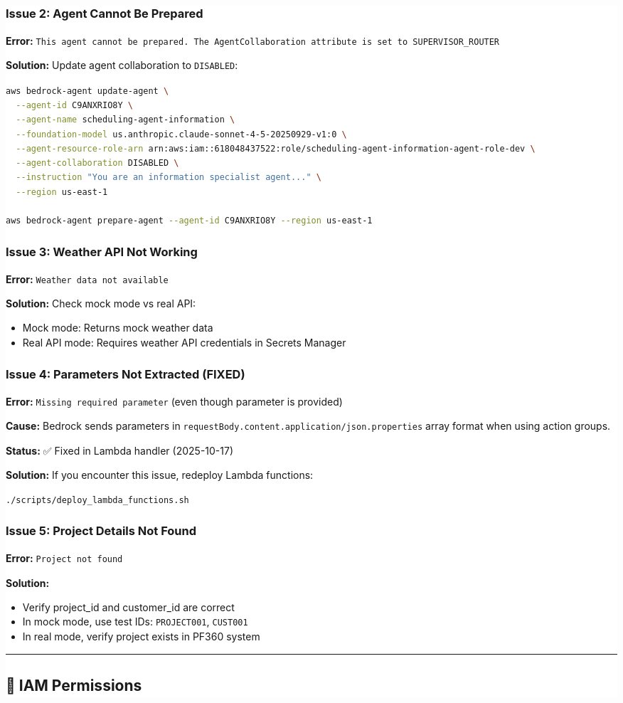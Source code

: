 ### Issue 2: Agent Cannot Be Prepared

**Error:** `This agent cannot be prepared. The AgentCollaboration attribute is set to SUPERVISOR_ROUTER`

**Solution:** Update agent collaboration to `DISABLED`:
```bash
aws bedrock-agent update-agent \
  --agent-id C9ANXRIO8Y \
  --agent-name scheduling-agent-information \
  --foundation-model us.anthropic.claude-sonnet-4-5-20250929-v1:0 \
  --agent-resource-role-arn arn:aws:iam::618048437522:role/scheduling-agent-information-agent-role-dev \
  --agent-collaboration DISABLED \
  --instruction "You are an information specialist agent..." \
  --region us-east-1

aws bedrock-agent prepare-agent --agent-id C9ANXRIO8Y --region us-east-1
```

### Issue 3: Weather API Not Working

**Error:** `Weather data not available`

**Solution:** Check mock mode vs real API:
- Mock mode: Returns mock weather data
- Real API mode: Requires weather API credentials in Secrets Manager

### Issue 4: Parameters Not Extracted (FIXED)

**Error:** `Missing required parameter` (even though parameter is provided)

**Cause:** Bedrock sends parameters in `requestBody.content.application/json.properties` array format when using action groups.

**Status:** ✅ Fixed in Lambda handler (2025-10-17)

**Solution:** If you encounter this issue, redeploy Lambda functions:
```bash
./scripts/deploy_lambda_functions.sh
```

### Issue 5: Project Details Not Found

**Error:** `Project not found`

**Solution:**
- Verify project_id and customer_id are correct
- In mock mode, use test IDs: `PROJECT001`, `CUST001`
- In real mode, verify project exists in PF360 system

---

## 🔐 IAM Permissions
